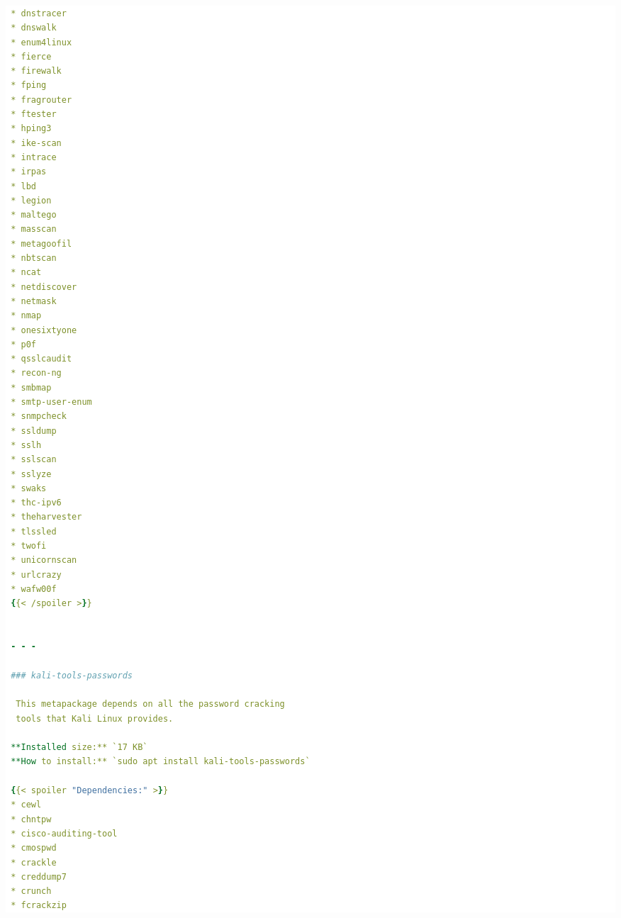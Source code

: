```yaml
 * dnstracer
 * dnswalk
 * enum4linux
 * fierce
 * firewalk
 * fping
 * fragrouter
 * ftester
 * hping3
 * ike-scan
 * intrace
 * irpas
 * lbd
 * legion
 * maltego
 * masscan
 * metagoofil
 * nbtscan
 * ncat
 * netdiscover
 * netmask
 * nmap
 * onesixtyone
 * p0f
 * qsslcaudit
 * recon-ng
 * smbmap
 * smtp-user-enum
 * snmpcheck
 * ssldump
 * sslh
 * sslscan
 * sslyze
 * swaks
 * thc-ipv6
 * theharvester
 * tlssled
 * twofi
 * unicornscan
 * urlcrazy
 * wafw00f
 {{< /spoiler >}}
 
 
 - - -
 
 ### kali-tools-passwords
 
  This metapackage depends on all the password cracking
  tools that Kali Linux provides.
 
 **Installed size:** `17 KB`  
 **How to install:** `sudo apt install kali-tools-passwords`  
 
 {{< spoiler "Dependencies:" >}}
 * cewl
 * chntpw
 * cisco-auditing-tool
 * cmospwd
 * crackle
 * creddump7
 * crunch
 * fcrackzip
```
